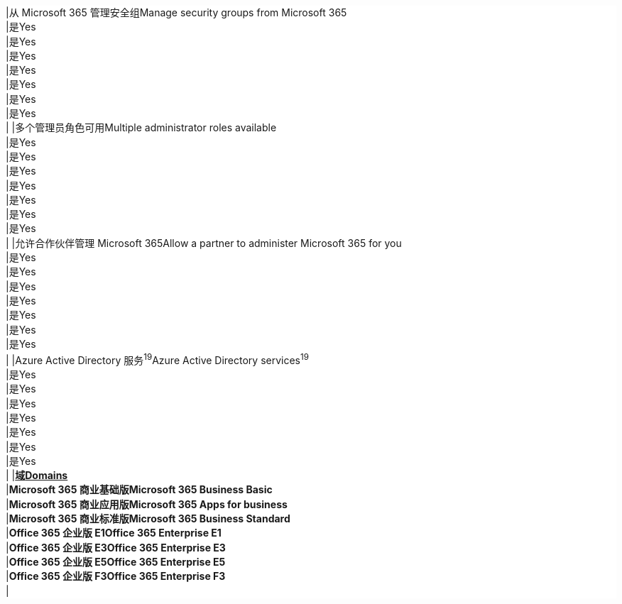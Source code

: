 |<span data-ttu-id="6bf5d-412">从 Microsoft 365 管理安全组</span><span class="sxs-lookup"><span data-stu-id="6bf5d-412">Manage security groups from Microsoft 365</span></span>  <br/> |<span data-ttu-id="6bf5d-413">是</span><span class="sxs-lookup"><span data-stu-id="6bf5d-413">Yes</span></span>  <br/> |<span data-ttu-id="6bf5d-414">是</span><span class="sxs-lookup"><span data-stu-id="6bf5d-414">Yes</span></span>  <br/> |<span data-ttu-id="6bf5d-415">是</span><span class="sxs-lookup"><span data-stu-id="6bf5d-415">Yes</span></span>  <br/> |<span data-ttu-id="6bf5d-416">是</span><span class="sxs-lookup"><span data-stu-id="6bf5d-416">Yes</span></span>  <br/> |<span data-ttu-id="6bf5d-417">是</span><span class="sxs-lookup"><span data-stu-id="6bf5d-417">Yes</span></span>  <br/> |<span data-ttu-id="6bf5d-418">是</span><span class="sxs-lookup"><span data-stu-id="6bf5d-418">Yes</span></span>  <br/> |<span data-ttu-id="6bf5d-419">是</span><span class="sxs-lookup"><span data-stu-id="6bf5d-419">Yes</span></span>  <br/> |
|<span data-ttu-id="6bf5d-420">多个管理员角色可用</span><span class="sxs-lookup"><span data-stu-id="6bf5d-420">Multiple administrator roles available</span></span>  <br/> |<span data-ttu-id="6bf5d-421">是</span><span class="sxs-lookup"><span data-stu-id="6bf5d-421">Yes</span></span>  <br/> |<span data-ttu-id="6bf5d-422">是</span><span class="sxs-lookup"><span data-stu-id="6bf5d-422">Yes</span></span>  <br/> |<span data-ttu-id="6bf5d-423">是</span><span class="sxs-lookup"><span data-stu-id="6bf5d-423">Yes</span></span>  <br/> |<span data-ttu-id="6bf5d-424">是</span><span class="sxs-lookup"><span data-stu-id="6bf5d-424">Yes</span></span>  <br/> |<span data-ttu-id="6bf5d-425">是</span><span class="sxs-lookup"><span data-stu-id="6bf5d-425">Yes</span></span>  <br/> |<span data-ttu-id="6bf5d-426">是</span><span class="sxs-lookup"><span data-stu-id="6bf5d-426">Yes</span></span>  <br/> |<span data-ttu-id="6bf5d-427">是</span><span class="sxs-lookup"><span data-stu-id="6bf5d-427">Yes</span></span>  <br/> |
|<span data-ttu-id="6bf5d-428">允许合作伙伴管理 Microsoft 365</span><span class="sxs-lookup"><span data-stu-id="6bf5d-428">Allow a partner to administer Microsoft 365 for you</span></span>  <br/> |<span data-ttu-id="6bf5d-429">是</span><span class="sxs-lookup"><span data-stu-id="6bf5d-429">Yes</span></span>  <br/> |<span data-ttu-id="6bf5d-430">是</span><span class="sxs-lookup"><span data-stu-id="6bf5d-430">Yes</span></span>  <br/> |<span data-ttu-id="6bf5d-431">是</span><span class="sxs-lookup"><span data-stu-id="6bf5d-431">Yes</span></span>  <br/> |<span data-ttu-id="6bf5d-432">是</span><span class="sxs-lookup"><span data-stu-id="6bf5d-432">Yes</span></span>  <br/> |<span data-ttu-id="6bf5d-433">是</span><span class="sxs-lookup"><span data-stu-id="6bf5d-433">Yes</span></span>  <br/> |<span data-ttu-id="6bf5d-434">是</span><span class="sxs-lookup"><span data-stu-id="6bf5d-434">Yes</span></span>  <br/> |<span data-ttu-id="6bf5d-435">是</span><span class="sxs-lookup"><span data-stu-id="6bf5d-435">Yes</span></span>  <br/> |
|<span data-ttu-id="6bf5d-436">Azure Active Directory 服务<sup>19</sup></span><span class="sxs-lookup"><span data-stu-id="6bf5d-436">Azure Active Directory services<sup>19</sup></span></span>  <br/> |<span data-ttu-id="6bf5d-437">是</span><span class="sxs-lookup"><span data-stu-id="6bf5d-437">Yes</span></span>  <br/> |<span data-ttu-id="6bf5d-438">是</span><span class="sxs-lookup"><span data-stu-id="6bf5d-438">Yes</span></span>  <br/> |<span data-ttu-id="6bf5d-439">是</span><span class="sxs-lookup"><span data-stu-id="6bf5d-439">Yes</span></span>  <br/> |<span data-ttu-id="6bf5d-440">是</span><span class="sxs-lookup"><span data-stu-id="6bf5d-440">Yes</span></span>  <br/> |<span data-ttu-id="6bf5d-441">是</span><span class="sxs-lookup"><span data-stu-id="6bf5d-441">Yes</span></span>  <br/> |<span data-ttu-id="6bf5d-442">是</span><span class="sxs-lookup"><span data-stu-id="6bf5d-442">Yes</span></span>  <br/> |<span data-ttu-id="6bf5d-443">是</span><span class="sxs-lookup"><span data-stu-id="6bf5d-443">Yes</span></span>  <br/> |
|<span data-ttu-id="6bf5d-444">**[域](domains.md)**</span><span class="sxs-lookup"><span data-stu-id="6bf5d-444">**[Domains](domains.md)**</span></span> <br/> |<span data-ttu-id="6bf5d-445">**Microsoft 365 商业基础版**</span><span class="sxs-lookup"><span data-stu-id="6bf5d-445">**Microsoft 365 Business Basic**</span></span> <br/> |<span data-ttu-id="6bf5d-446">**Microsoft 365 商业应用版**</span><span class="sxs-lookup"><span data-stu-id="6bf5d-446">**Microsoft 365 Apps for business**</span></span> <br/> |<span data-ttu-id="6bf5d-447">**Microsoft 365 商业标准版**</span><span class="sxs-lookup"><span data-stu-id="6bf5d-447">**Microsoft 365 Business Standard**</span></span> <br/> |<span data-ttu-id="6bf5d-448">**Office 365 企业版 E1**</span><span class="sxs-lookup"><span data-stu-id="6bf5d-448">**Office 365 Enterprise E1**</span></span> <br/> |<span data-ttu-id="6bf5d-449">**Office 365 企业版 E3**</span><span class="sxs-lookup"><span data-stu-id="6bf5d-449">**Office 365 Enterprise E3**</span></span> <br/> |<span data-ttu-id="6bf5d-450">**Office 365 企业版 E5**</span><span class="sxs-lookup"><span data-stu-id="6bf5d-450">**Office 365 Enterprise E5**</span></span> <br/> |<span data-ttu-id="6bf5d-451">**Office 365 企业版 F3**</span><span class="sxs-lookup"><span data-stu-id="6bf5d-451">**Office 365 Enterprise F3**</span></span> <br/> |